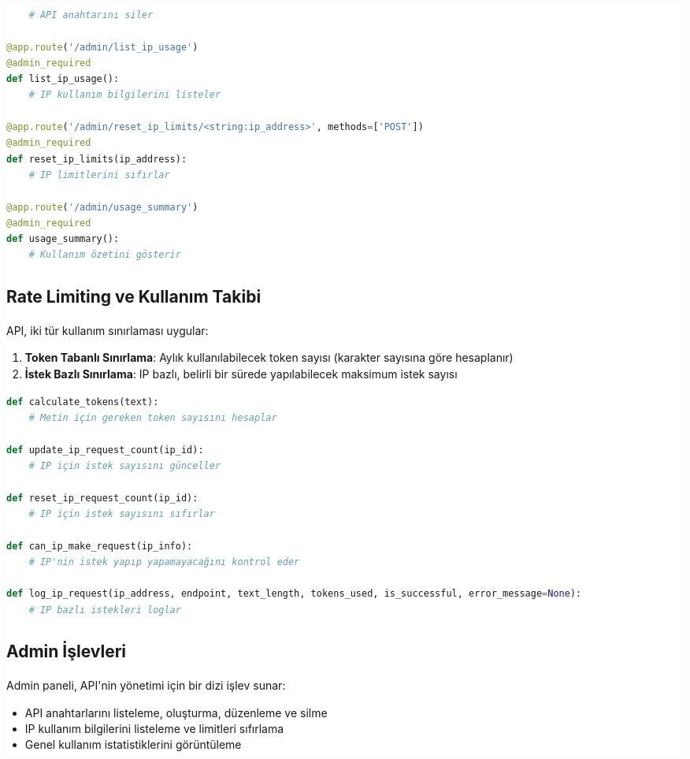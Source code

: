 ```python
    # API anahtarını siler
    
@app.route('/admin/list_ip_usage')
@admin_required
def list_ip_usage():
    # IP kullanım bilgilerini listeler
    
@app.route('/admin/reset_ip_limits/<string:ip_address>', methods=['POST'])
@admin_required
def reset_ip_limits(ip_address):
    # IP limitlerini sıfırlar
    
@app.route('/admin/usage_summary')
@admin_required
def usage_summary():
    # Kullanım özetini gösterir
```

## Rate Limiting ve Kullanım Takibi

API, iki tür kullanım sınırlaması uygular:

1. **Token Tabanlı Sınırlama**: Aylık kullanılabilecek token sayısı (karakter sayısına göre hesaplanır)
2. **İstek Bazlı Sınırlama**: IP bazlı, belirli bir sürede yapılabilecek maksimum istek sayısı

```python
def calculate_tokens(text):
    # Metin için gereken token sayısını hesaplar
    
def update_ip_request_count(ip_id):
    # IP için istek sayısını günceller
    
def reset_ip_request_count(ip_id):
    # IP için istek sayısını sıfırlar
    
def can_ip_make_request(ip_info):
    # IP'nin istek yapıp yapamayacağını kontrol eder
    
def log_ip_request(ip_address, endpoint, text_length, tokens_used, is_successful, error_message=None):
    # IP bazlı istekleri loglar
```

## Admin İşlevleri

Admin paneli, API'nin yönetimi için bir dizi işlev sunar:

- API anahtarlarını listeleme, oluşturma, düzenleme ve silme
- IP kullanım bilgilerini listeleme ve limitleri sıfırlama
- Genel kullanım istatistiklerini görüntüleme
